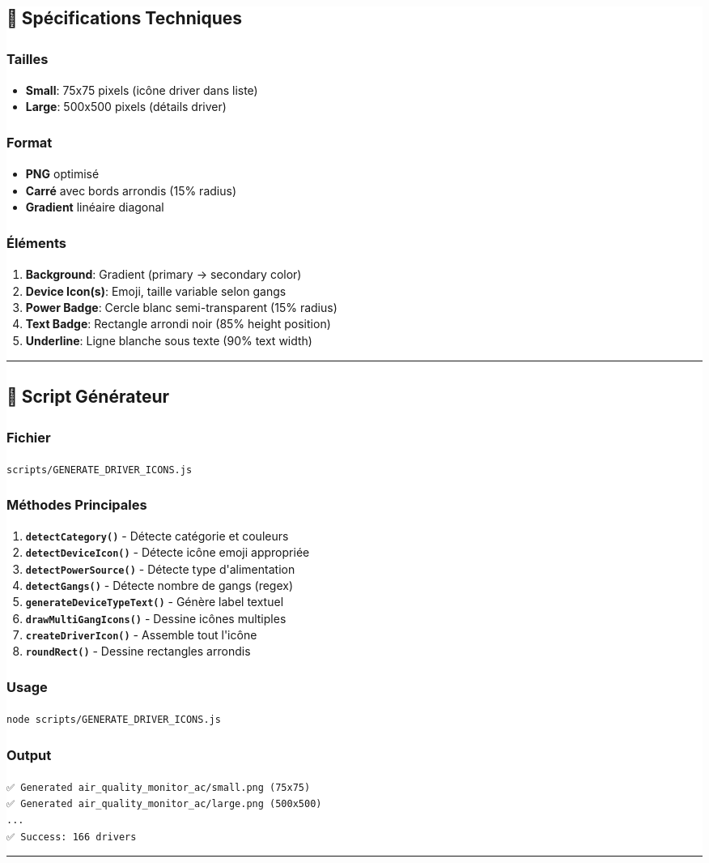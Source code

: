 
## 📏 Spécifications Techniques

### Tailles

- **Small**: 75x75 pixels (icône driver dans liste)
- **Large**: 500x500 pixels (détails driver)

### Format

- **PNG** optimisé
- **Carré** avec bords arrondis (15% radius)
- **Gradient** linéaire diagonal

### Éléments

1. **Background**: Gradient (primary → secondary color)
2. **Device Icon(s)**: Emoji, taille variable selon gangs
3. **Power Badge**: Cercle blanc semi-transparent (15% radius)
4. **Text Badge**: Rectangle arrondi noir (85% height position)
5. **Underline**: Ligne blanche sous texte (90% text width)

---

## 🔧 Script Générateur

### Fichier

`scripts/GENERATE_DRIVER_ICONS.js`

### Méthodes Principales

1. **`detectCategory()`** - Détecte catégorie et couleurs
2. **`detectDeviceIcon()`** - Détecte icône emoji appropriée
3. **`detectPowerSource()`** - Détecte type d'alimentation
4. **`detectGangs()`** - Détecte nombre de gangs (regex)
5. **`generateDeviceTypeText()`** - Génère label textuel
6. **`drawMultiGangIcons()`** - Dessine icônes multiples
7. **`createDriverIcon()`** - Assemble tout l'icône
8. **`roundRect()`** - Dessine rectangles arrondis

### Usage

```bash
node scripts/GENERATE_DRIVER_ICONS.js
```

### Output

```
✅ Generated air_quality_monitor_ac/small.png (75x75)
✅ Generated air_quality_monitor_ac/large.png (500x500)
...
✅ Success: 166 drivers
```

---